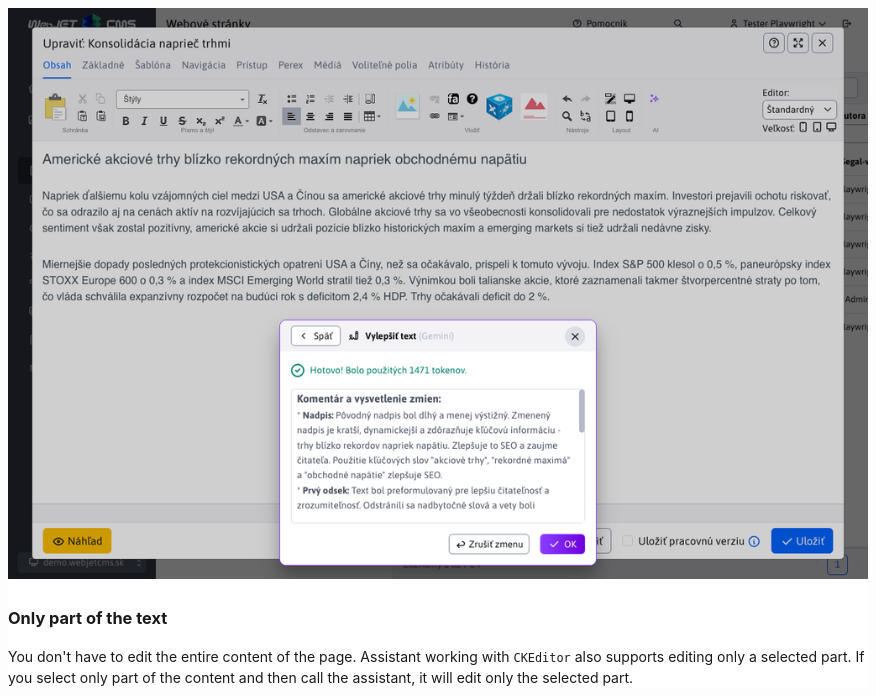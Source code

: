 ![](ckeditor-done.png)

### Only part of the text

You don't have to edit the entire content of the page. Assistant working with `CKEditor` also supports editing only a selected part. If you select only part of the content and then call the assistant, it will edit only the selected part.
